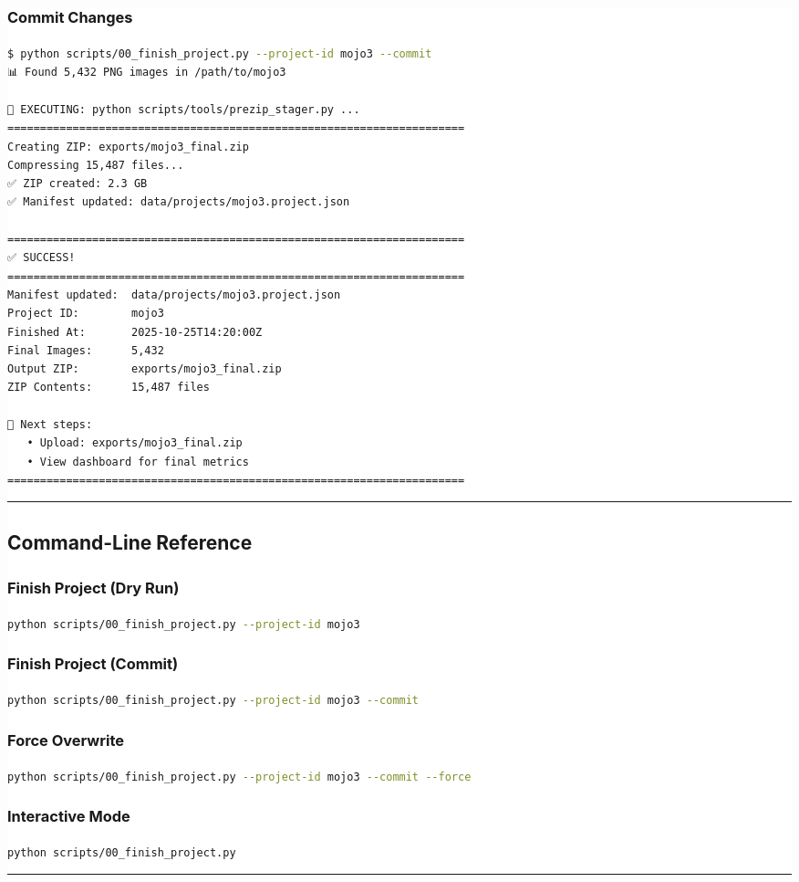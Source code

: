 ### Commit Changes
```bash
$ python scripts/00_finish_project.py --project-id mojo3 --commit
📊 Found 5,432 PNG images in /path/to/mojo3

🚀 EXECUTING: python scripts/tools/prezip_stager.py ...
======================================================================
Creating ZIP: exports/mojo3_final.zip
Compressing 15,487 files...
✅ ZIP created: 2.3 GB
✅ Manifest updated: data/projects/mojo3.project.json

======================================================================
✅ SUCCESS!
======================================================================
Manifest updated:  data/projects/mojo3.project.json
Project ID:        mojo3
Finished At:       2025-10-25T14:20:00Z
Final Images:      5,432
Output ZIP:        exports/mojo3_final.zip
ZIP Contents:      15,487 files

🎯 Next steps:
   • Upload: exports/mojo3_final.zip
   • View dashboard for final metrics
======================================================================
```

---

## Command-Line Reference

### Finish Project (Dry Run)
```bash
python scripts/00_finish_project.py --project-id mojo3
```

### Finish Project (Commit)
```bash
python scripts/00_finish_project.py --project-id mojo3 --commit
```

### Force Overwrite
```bash
python scripts/00_finish_project.py --project-id mojo3 --commit --force
```

### Interactive Mode
```bash
python scripts/00_finish_project.py
```

---